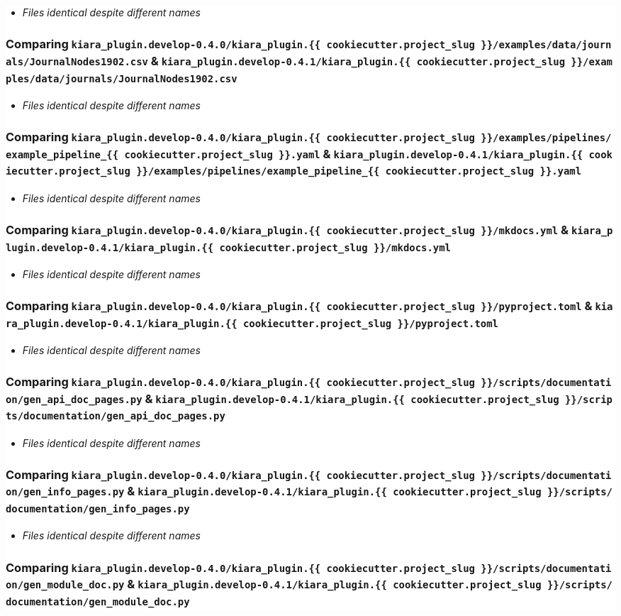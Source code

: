  * *Files identical despite different names*

### Comparing `kiara_plugin.develop-0.4.0/kiara_plugin.{{ cookiecutter.project_slug }}/examples/data/journals/JournalNodes1902.csv` & `kiara_plugin.develop-0.4.1/kiara_plugin.{{ cookiecutter.project_slug }}/examples/data/journals/JournalNodes1902.csv`

 * *Files identical despite different names*

### Comparing `kiara_plugin.develop-0.4.0/kiara_plugin.{{ cookiecutter.project_slug }}/examples/pipelines/example_pipeline_{{ cookiecutter.project_slug }}.yaml` & `kiara_plugin.develop-0.4.1/kiara_plugin.{{ cookiecutter.project_slug }}/examples/pipelines/example_pipeline_{{ cookiecutter.project_slug }}.yaml`

 * *Files identical despite different names*

### Comparing `kiara_plugin.develop-0.4.0/kiara_plugin.{{ cookiecutter.project_slug }}/mkdocs.yml` & `kiara_plugin.develop-0.4.1/kiara_plugin.{{ cookiecutter.project_slug }}/mkdocs.yml`

 * *Files identical despite different names*

### Comparing `kiara_plugin.develop-0.4.0/kiara_plugin.{{ cookiecutter.project_slug }}/pyproject.toml` & `kiara_plugin.develop-0.4.1/kiara_plugin.{{ cookiecutter.project_slug }}/pyproject.toml`

 * *Files identical despite different names*

### Comparing `kiara_plugin.develop-0.4.0/kiara_plugin.{{ cookiecutter.project_slug }}/scripts/documentation/gen_api_doc_pages.py` & `kiara_plugin.develop-0.4.1/kiara_plugin.{{ cookiecutter.project_slug }}/scripts/documentation/gen_api_doc_pages.py`

 * *Files identical despite different names*

### Comparing `kiara_plugin.develop-0.4.0/kiara_plugin.{{ cookiecutter.project_slug }}/scripts/documentation/gen_info_pages.py` & `kiara_plugin.develop-0.4.1/kiara_plugin.{{ cookiecutter.project_slug }}/scripts/documentation/gen_info_pages.py`

 * *Files identical despite different names*

### Comparing `kiara_plugin.develop-0.4.0/kiara_plugin.{{ cookiecutter.project_slug }}/scripts/documentation/gen_module_doc.py` & `kiara_plugin.develop-0.4.1/kiara_plugin.{{ cookiecutter.project_slug }}/scripts/documentation/gen_module_doc.py`
